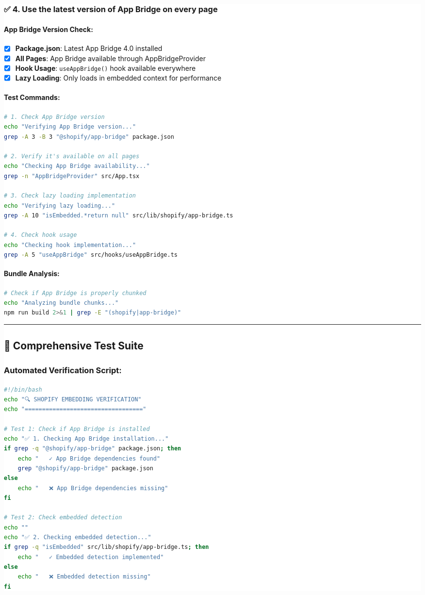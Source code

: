 
### ✅ **4. Use the latest version of App Bridge on every page**

#### App Bridge Version Check:
- [x] **Package.json**: Latest App Bridge 4.0 installed
- [x] **All Pages**: App Bridge available through AppBridgeProvider
- [x] **Hook Usage**: `useAppBridge()` hook available everywhere
- [x] **Lazy Loading**: Only loads in embedded context for performance

#### Test Commands:
```bash
# 1. Check App Bridge version
echo "Verifying App Bridge version..."
grep -A 3 -B 3 "@shopify/app-bridge" package.json

# 2. Verify it's available on all pages
echo "Checking App Bridge availability..."
grep -n "AppBridgeProvider" src/App.tsx

# 3. Check lazy loading implementation
echo "Verifying lazy loading..."
grep -A 10 "isEmbedded.*return null" src/lib/shopify/app-bridge.ts

# 4. Check hook usage
echo "Checking hook implementation..."
grep -A 5 "useAppBridge" src/hooks/useAppBridge.ts
```

#### Bundle Analysis:
```bash
# Check if App Bridge is properly chunked
echo "Analyzing bundle chunks..."
npm run build 2>&1 | grep -E "(shopify|app-bridge)"
```

---

## 🧪 **Comprehensive Test Suite**

### Automated Verification Script:
```bash
#!/bin/bash
echo "🔍 SHOPIFY EMBEDDING VERIFICATION"
echo "=================================="

# Test 1: Check if App Bridge is installed
echo "✅ 1. Checking App Bridge installation..."
if grep -q "@shopify/app-bridge" package.json; then
    echo "   ✓ App Bridge dependencies found"
    grep "@shopify/app-bridge" package.json
else
    echo "   ❌ App Bridge dependencies missing"
fi

# Test 2: Check embedded detection
echo ""
echo "✅ 2. Checking embedded detection..."
if grep -q "isEmbedded" src/lib/shopify/app-bridge.ts; then
    echo "   ✓ Embedded detection implemented"
else
    echo "   ❌ Embedded detection missing"
fi

```